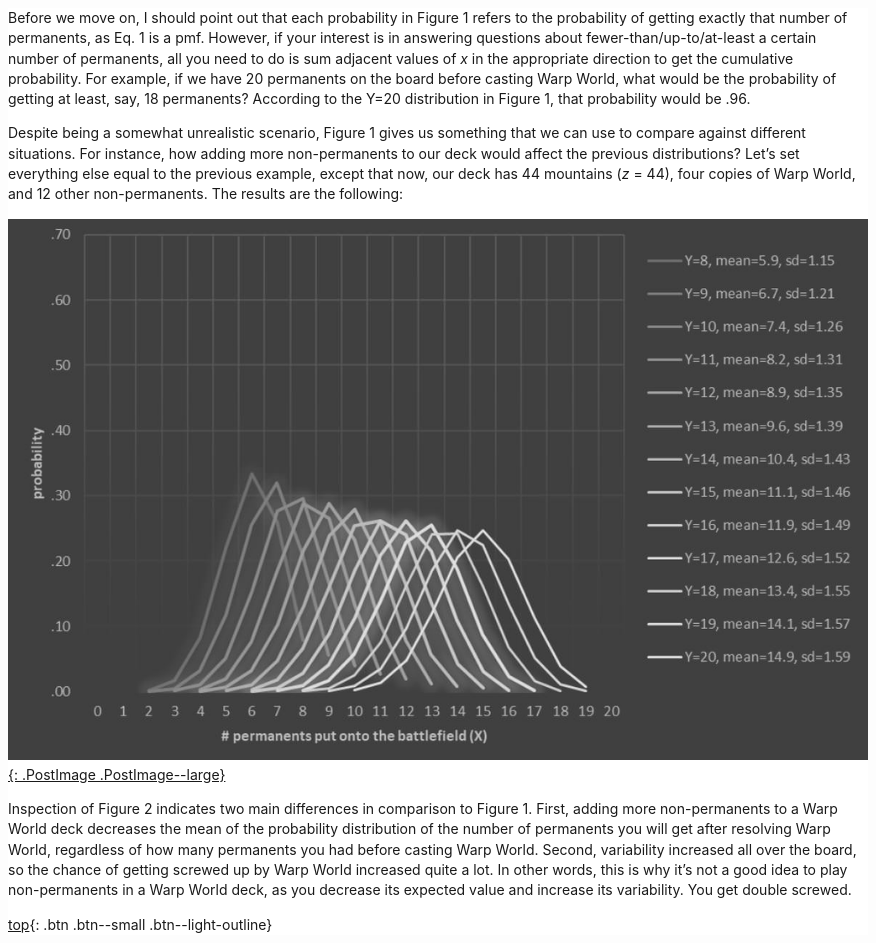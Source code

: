 Before we move on, I should point out that each probability in Figure 1 refers to the probability of getting exactly that number of permanents, as Eq. 1 is a pmf. However, if your interest is in answering questions about fewer-than/up-to/at-least a certain number of permanents, all you need to do is sum adjacent values of *x* in the appropriate direction to get the cumulative probability. For example, if we have 20 permanents on the board before casting Warp World, what would be the probability of getting at least, say, 18 permanents? According to the Y=20 distribution in Figure 1, that probability would be .96.

Despite being a somewhat unrealistic scenario, Figure 1 gives us something that we can use to compare against different situations. For instance, how adding more non-permanents to our deck would affect the previous distributions? Let’s set everything else equal to the previous example, except that now, our deck has 44 mountains (*z* = 44), four copies of Warp World, and 12 other non-permanents. The results are the following:

[![Figure 2](/assets/posts/2019-07-15-Probability-warp-world/figure2.jpg "Figure 2"){: .PostImage .PostImage--large}](/assets/posts/2019-07-15-Probability-warp-world/figure2.jpg)

Inspection of Figure 2 indicates two main differences in comparison to Figure 1. First, adding more non-permanents to a Warp World deck decreases the mean of the probability distribution of the number of permanents you will get after resolving Warp World, regardless of how many permanents you had before casting Warp World. Second, variability increased all over the board, so the chance of getting screwed up by Warp World increased quite a lot. In other words, this is why it’s not a good idea to play non-permanents in a Warp World deck, as you decrease its expected value and increase its variability. You get double screwed.

[top](#){: .btn .btn--small .btn--light-outline}
